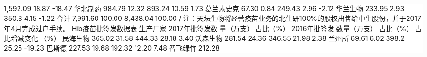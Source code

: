 1,592.09
18.87
-18.47
华北制药
984.79
12.32
893.24
10.59
1.73
葛兰素史克
67.30
0.84
249.43
2.96
-2.12
华兰生物
233.95
2.93
350.3
4.15
-1.22
合计
7,991.60
100.00
8,438.04
100.00
/
注：天坛生物将经营疫苗业务的北生研100%的股权出售给中生股份，并于2017年4月完成过户手续。
Hib疫苗批签发数据表
生产厂家
2017年批签发数
量（万支）
占比（%）
2016年批签发
数量（万支）
占比（%）
占比增减变化
（%）
民海生物
365.02
31.58
444.33
28.18
3.40
沃森生物
281.54
24.36
346.55
21.98
2.38
兰州所
69.61
6.02
398.2
25.25
-19.23
巴斯德
227.53
19.68
192.32
12.20
7.48
智飞绿竹
212.28
